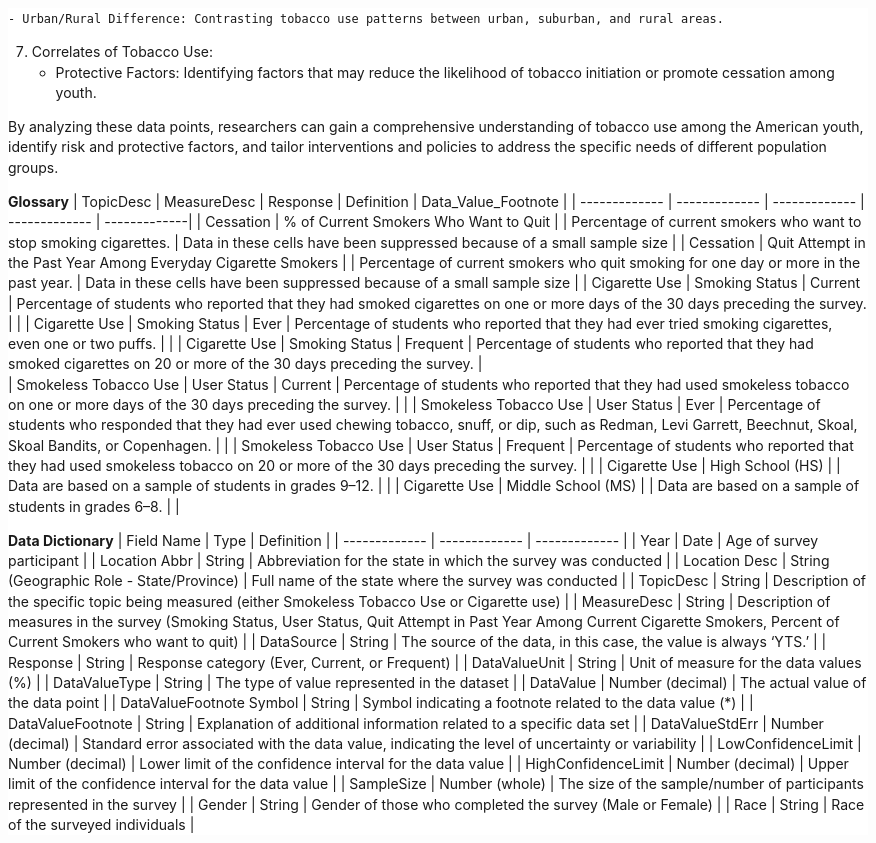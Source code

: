     - Urban/Rural Difference: Contrasting tobacco use patterns between urban, suburban, and rural areas.
7. Correlates of Tobacco Use: 
    - Protective Factors: Identifying factors that may reduce the likelihood of tobacco initiation or promote cessation among youth.

By analyzing these data points, researchers can gain a comprehensive understanding of tobacco use among the American youth, identify risk and protective factors, and tailor interventions and policies to address the specific needs of different population groups.

**Glossary**
| TopicDesc  | MeasureDesc | Response | Definition | Data_Value_Footnote |
| ------------- | ------------- | ------------- | -------------  | -------------|
| Cessation | % of Current Smokers Who Want to Quit |   | Percentage of current smokers who want to stop smoking cigarettes. | Data in these cells have been suppressed because of a small sample size |
| Cessation  | Quit Attempt in the Past Year Among Everyday Cigarette Smokers  |   | Percentage of current smokers who quit smoking for one day or more in the past year. | Data in these cells have been suppressed because of a small sample size |
| Cigarette Use  | Smoking Status  | Current | Percentage of students who reported that they had smoked cigarettes on one or more days of the 30 days preceding the survey.  |   |
| Cigarette Use | Smoking Status | Ever | Percentage of students who reported that they had ever tried smoking cigarettes, even one or two puffs. |   |
| Cigarette Use | Smoking Status | Frequent | Percentage of students who reported that they had smoked cigarettes on 20 or more of the 30 days preceding the survey. |  
| Smokeless Tobacco Use | User Status | Current | Percentage of students who reported that they had used smokeless tobacco on one or more days of the 30 days preceding the survey. |   |
| Smokeless Tobacco Use | User Status | Ever | Percentage of students who responded that they had ever used chewing tobacco, snuff, or dip, such as Redman, Levi Garrett, Beechnut, Skoal, Skoal Bandits, or Copenhagen. |   |
| Smokeless Tobacco Use | User Status | Frequent | Percentage of students who reported that they had used smokeless tobacco on 20 or more of the 30 days preceding the survey. |   |
| Cigarette Use | High School (HS) |   | Data are based on a sample of students in grades 9–12. |   |
| Cigarette Use | Middle School (MS) |   | Data are based on a sample of students in grades 6–8. |   |


**Data Dictionary**
| Field Name  | Type | Definition  |
| ------------- | ------------- | ------------- |
| Year | Date | Age of survey participant |
| Location Abbr  | String | Abbreviation for the state in which the survey was conducted |
| Location Desc  | String (Geographic Role - State/Province)  | Full name of the state where the survey was conducted |
| TopicDesc | String | Description of the specific topic being measured (either Smokeless Tobacco Use or Cigarette use) |
| MeasureDesc | String | Description of measures in the survey (Smoking Status, User Status, Quit Attempt in Past Year Among Current Cigarette Smokers, Percent of Current Smokers who want to quit) |
| DataSource | String | The source of the data, in this case, the value is always ‘YTS.’ |
| Response | String | Response category (Ever, Current, or Frequent) |
| DataValueUnit | String | Unit of measure for the data values (%) |
| DataValueType | String | The type of value represented in the dataset |
| DataValue | Number (decimal) | The actual value of the data point |
| DataValueFootnote Symbol | String | Symbol indicating a footnote related to the data value (*) |
| DataValueFootnote | String | Explanation of additional information related to a specific data set |
| DataValueStdErr | Number (decimal) | Standard error associated with the data value, indicating the level of uncertainty or variability |
| LowConfidenceLimit | Number (decimal) | Lower limit of the confidence interval for the data value |
| HighConfidenceLimit | Number (decimal) | Upper limit of the confidence interval for the data value |
| SampleSize | Number (whole) | The size of the sample/number of participants represented in the survey |
| Gender | String | Gender of those who completed the survey (Male or Female) |
| Race | String | Race of the surveyed individuals |